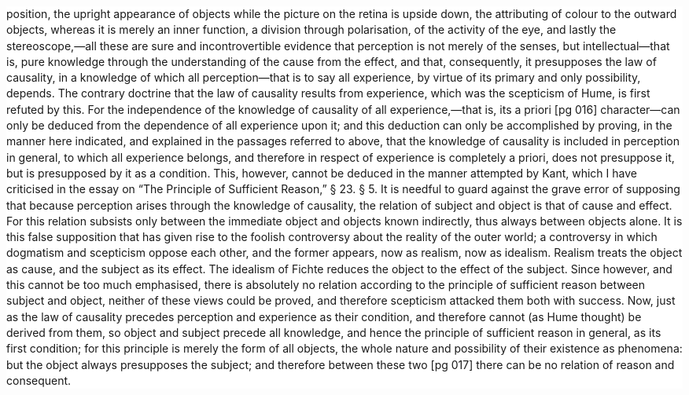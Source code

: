 position, the upright appearance of objects while the picture on the retina is upside down, the attributing of colour to the outward objects, whereas it is merely an inner function, a division through polarisation, of the activity of the eye, and lastly the stereoscope,—all these are sure and incontrovertible evidence that perception is not merely of the senses, but intellectual—that is, pure knowledge through the understanding of the cause from the effect, and that, consequently, it presupposes the law of causality, in a knowledge of which all perception—that is to say all experience, by virtue of its primary and only possibility, depends. The contrary doctrine that the law of causality results from experience, which was the scepticism of Hume, is first refuted by this. For the independence of the knowledge of causality of all experience,—that is, its a priori [pg 016] character—can only be deduced from the dependence of all experience upon it; and this deduction can only be accomplished by proving, in the manner here indicated, and explained in the passages referred to above, that the knowledge of causality is included in perception in general, to which all experience belongs, and therefore in respect of experience is completely a priori, does not presuppose it, but is presupposed by it as a condition. This, however, cannot be deduced in the manner attempted by Kant, which I have criticised in the essay on “The Principle of Sufficient Reason,” § 23. § 5. It is needful to guard against the grave error of supposing that because perception arises through the knowledge of causality, the relation of subject and object is that of cause and effect. For this relation subsists only between the immediate object and objects known indirectly, thus always between objects alone. It is this false supposition that has given rise to the foolish controversy about the reality of the outer world; a controversy in which dogmatism and scepticism oppose each other, and the former appears, now as realism, now as idealism. Realism treats the object as cause, and the subject as its effect. The idealism of Fichte reduces the object to the effect of the subject. Since however, and this cannot be too much emphasised, there is absolutely no relation according to the principle of sufficient reason between subject and object, neither of these views could be proved, and therefore scepticism attacked them both with success. Now, just as the law of causality precedes perception and experience as their condition, and therefore cannot (as Hume thought) be derived from them, so object and subject precede all knowledge, and hence the principle of sufficient reason in general, as its first condition; for this principle is merely the form of all objects, the whole nature and possibility of their existence as phenomena: but the object always presupposes the subject; and therefore between these two [pg 017] there can be no relation of reason and consequent.